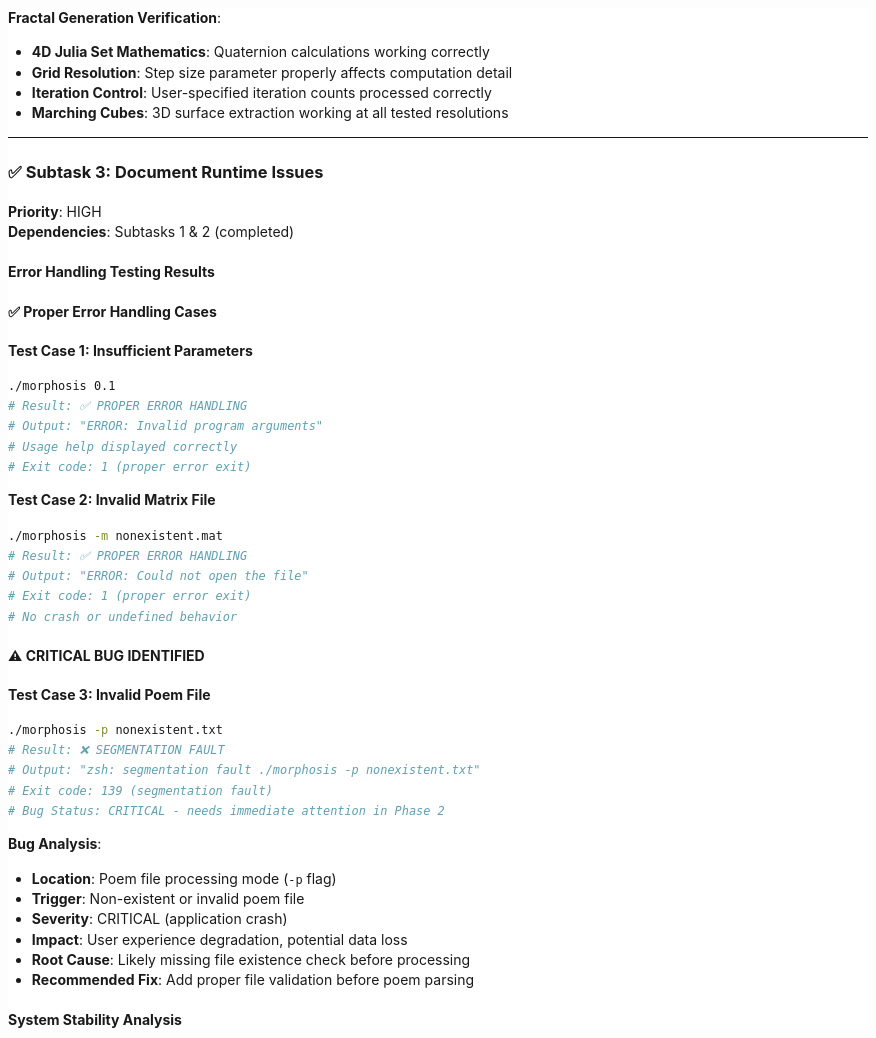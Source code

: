 **Fractal Generation Verification**:
- **4D Julia Set Mathematics**: Quaternion calculations working correctly
- **Grid Resolution**: Step size parameter properly affects computation detail
- **Iteration Control**: User-specified iteration counts processed correctly
- **Marching Cubes**: 3D surface extraction working at all tested resolutions

---

### ✅ Subtask 3: Document Runtime Issues
**Priority**: HIGH  
**Dependencies**: Subtasks 1 & 2 (completed)

#### Error Handling Testing Results

#### ✅ **Proper Error Handling Cases**

**Test Case 1: Insufficient Parameters**
```bash
./morphosis 0.1
# Result: ✅ PROPER ERROR HANDLING
# Output: "ERROR: Invalid program arguments"
# Usage help displayed correctly
# Exit code: 1 (proper error exit)
```

**Test Case 2: Invalid Matrix File**
```bash
./morphosis -m nonexistent.mat  
# Result: ✅ PROPER ERROR HANDLING
# Output: "ERROR: Could not open the file"
# Exit code: 1 (proper error exit)
# No crash or undefined behavior
```

#### ⚠️ **CRITICAL BUG IDENTIFIED**

**Test Case 3: Invalid Poem File**
```bash
./morphosis -p nonexistent.txt
# Result: ❌ SEGMENTATION FAULT
# Output: "zsh: segmentation fault ./morphosis -p nonexistent.txt"
# Exit code: 139 (segmentation fault)
# Bug Status: CRITICAL - needs immediate attention in Phase 2
```

**Bug Analysis**:
- **Location**: Poem file processing mode (`-p` flag)
- **Trigger**: Non-existent or invalid poem file
- **Severity**: CRITICAL (application crash)
- **Impact**: User experience degradation, potential data loss
- **Root Cause**: Likely missing file existence check before processing
- **Recommended Fix**: Add proper file validation before poem parsing

#### System Stability Analysis

